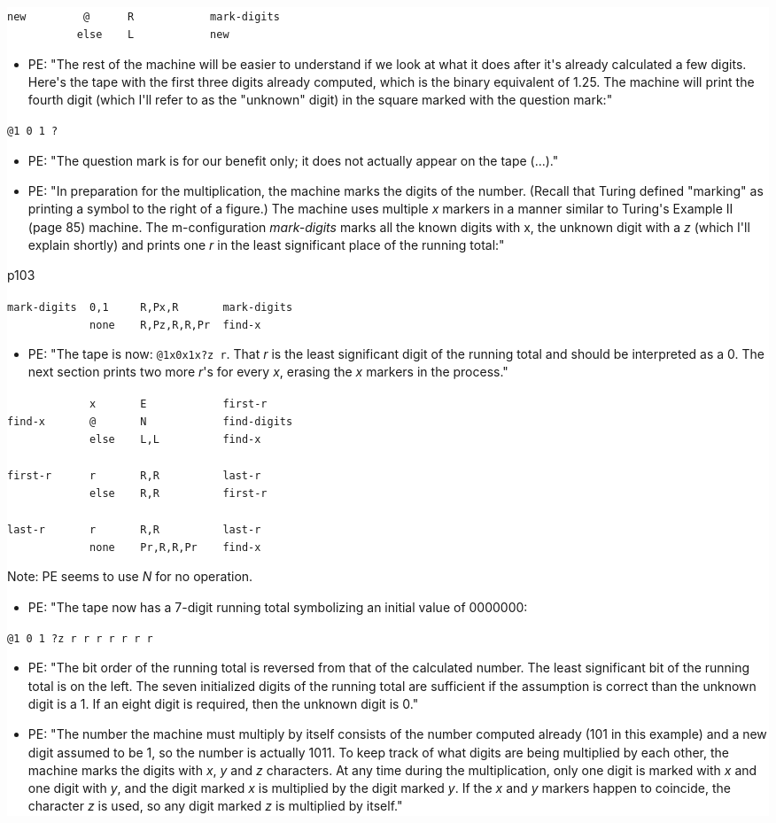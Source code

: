 ```
new         @      R            mark-digits
           else    L            new
```

- PE: "The rest of the machine will be easier to understand if we look at what it does after it's already calculated a few digits. Here's the tape with the first three digits already computed, which is the binary equivalent of 1.25. The machine will print the fourth digit (which I'll refer to as the "unknown" digit) in the square marked with the question mark:"

```
@1 0 1 ?
```

- PE: "The question mark is for our benefit only; it does not actually appear on the tape (...)."

- PE: "In preparation for the multiplication, the machine marks the digits of the number. (Recall that Turing defined "marking" as printing a symbol to the right of a figure.) The machine uses multiple *x* markers in a manner similar to Turing's Example II (page 85) machine. The m-configuration *mark-digits* marks all the known digits with x, the unknown digit with a *z* (which I'll explain shortly) and prints one *r* in the least significant place of the running total:"

p103

```
mark-digits  0,1     R,Px,R       mark-digits
             none    R,Pz,R,R,Pr  find-x
```

- PE: "The tape is now: `@1x0x1x?z r`. That *r* is the least significant digit of the running total and should be interpreted as a 0. The next section prints two more *r*'s for every *x*, erasing the *x* markers in the process."

```
             x       E            first-r
find-x       @       N            find-digits
             else    L,L          find-x

first-r      r       R,R          last-r
             else    R,R          first-r

last-r       r       R,R          last-r
             none    Pr,R,R,Pr    find-x
```

Note: PE seems to use *N* for no operation.

- PE: "The tape now has a 7-digit running total symbolizing an initial value of 0000000:

```
@1 0 1 ?z r r r r r r r
```

- PE: "The bit order of the running total is reversed from that of the calculated number. The least significant bit of the running total is on the left. The seven initialized digits of the running total are sufficient if the assumption is correct than the unknown digit is a 1. If an eight digit is required, then the unknown digit is 0."

- PE: "The number the machine must multiply by itself consists of the number computed already (101 in this example) and a new digit assumed to be 1, so the number is actually 1011. To keep track of what digits are being multiplied by each other, the machine marks the digits with *x*, *y* and *z* characters. At any time during the multiplication, only one digit is marked with *x* and one digit with *y*, and the digit marked *x* is multiplied by the digit marked *y*. If the *x* and *y* markers happen to coincide, the character *z* is used, so any digit marked *z* is multiplied by itself."
